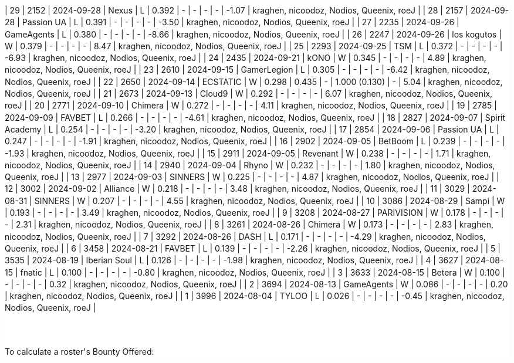 |           29 |     2152 | 2024-09-28 | Nexus          | L   | 0.392      | -            | -                | -                | -         |    -1.07 | kraghen, nicoodoz, Nodios, Queenix, roeJ |
|           28 |     2157 | 2024-09-28 | Passion UA     | L   | 0.391      | -            | -                | -                | -         |    -3.50 | kraghen, nicoodoz, Nodios, Queenix, roeJ |
|           27 |     2235 | 2024-09-26 | GameAgents     | L   | 0.380      | -            | -                | -                | -         |    -8.66 | kraghen, nicoodoz, Nodios, Queenix, roeJ |
|           26 |     2247 | 2024-09-26 | los kogutos    | W   | 0.379      | -            | -                | -                | -         |     8.47 | kraghen, nicoodoz, Nodios, Queenix, roeJ |
|           25 |     2293 | 2024-09-25 | TSM            | L   | 0.372      | -            | -                | -                | -         |    -6.93 | kraghen, nicoodoz, Nodios, Queenix, roeJ |
|           24 |     2435 | 2024-09-21 | kONO           | W   | 0.345      | -            | -                | -                | -         |     4.89 | kraghen, nicoodoz, Nodios, Queenix, roeJ |
|           23 |     2610 | 2024-09-15 | GamerLegion    | L   | 0.305      | -            | -                | -                | -         |    -6.42 | kraghen, nicoodoz, Nodios, Queenix, roeJ |
|           22 |     2650 | 2024-09-14 | ECSTATIC       | W   | 0.298      | 0.435        | -                | 1.000 (0.130)    | -         |     5.04 | kraghen, nicoodoz, Nodios, Queenix, roeJ |
|           21 |     2673 | 2024-09-13 | Cloud9         | W   | 0.292      | -            | -                | -                | -         |     6.07 | kraghen, nicoodoz, Nodios, Queenix, roeJ |
|           20 |     2771 | 2024-09-10 | Chimera        | W   | 0.272      | -            | -                | -                | -         |     4.11 | kraghen, nicoodoz, Nodios, Queenix, roeJ |
|           19 |     2785 | 2024-09-09 | FAVBET         | L   | 0.266      | -            | -                | -                | -         |    -4.61 | kraghen, nicoodoz, Nodios, Queenix, roeJ |
|           18 |     2827 | 2024-09-07 | Spirit Academy | L   | 0.254      | -            | -                | -                | -         |    -3.20 | kraghen, nicoodoz, Nodios, Queenix, roeJ |
|           17 |     2854 | 2024-09-06 | Passion UA     | L   | 0.247      | -            | -                | -                | -         |    -1.91 | kraghen, nicoodoz, Nodios, Queenix, roeJ |
|           16 |     2902 | 2024-09-05 | BetBoom        | L   | 0.239      | -            | -                | -                | -         |    -1.93 | kraghen, nicoodoz, Nodios, Queenix, roeJ |
|           15 |     2911 | 2024-09-05 | Revenant       | W   | 0.238      | -            | -                | -                | -         |     1.71 | kraghen, nicoodoz, Nodios, Queenix, roeJ |
|           14 |     2940 | 2024-09-04 | Rhyno          | W   | 0.232      | -            | -                | -                | -         |     1.80 | kraghen, nicoodoz, Nodios, Queenix, roeJ |
|           13 |     2977 | 2024-09-03 | SINNERS        | W   | 0.225      | -            | -                | -                | -         |     4.87 | kraghen, nicoodoz, Nodios, Queenix, roeJ |
|           12 |     3002 | 2024-09-02 | Alliance       | W   | 0.218      | -            | -                | -                | -         |     3.48 | kraghen, nicoodoz, Nodios, Queenix, roeJ |
|           11 |     3029 | 2024-08-31 | SINNERS        | W   | 0.207      | -            | -                | -                | -         |     4.55 | kraghen, nicoodoz, Nodios, Queenix, roeJ |
|           10 |     3086 | 2024-08-29 | Sampi          | W   | 0.193      | -            | -                | -                | -         |     3.49 | kraghen, nicoodoz, Nodios, Queenix, roeJ |
|            9 |     3208 | 2024-08-27 | PARIVISION     | W   | 0.178      | -            | -                | -                | -         |     2.31 | kraghen, nicoodoz, Nodios, Queenix, roeJ |
|            8 |     3261 | 2024-08-26 | Chimera        | W   | 0.173      | -            | -                | -                | -         |     2.83 | kraghen, nicoodoz, Nodios, Queenix, roeJ |
|            7 |     3292 | 2024-08-26 | DASH           | L   | 0.171      | -            | -                | -                | -         |    -4.29 | kraghen, nicoodoz, Nodios, Queenix, roeJ |
|            6 |     3458 | 2024-08-21 | FAVBET         | L   | 0.139      | -            | -                | -                | -         |    -2.26 | kraghen, nicoodoz, Nodios, Queenix, roeJ |
|            5 |     3535 | 2024-08-19 | Iberian Soul   | L   | 0.126      | -            | -                | -                | -         |    -1.98 | kraghen, nicoodoz, Nodios, Queenix, roeJ |
|            4 |     3627 | 2024-08-15 | fnatic         | L   | 0.100      | -            | -                | -                | -         |    -0.80 | kraghen, nicoodoz, Nodios, Queenix, roeJ |
|            3 |     3633 | 2024-08-15 | Betera         | W   | 0.100      | -            | -                | -                | -         |     0.32 | kraghen, nicoodoz, Nodios, Queenix, roeJ |
|            2 |     3694 | 2024-08-13 | GameAgents     | W   | 0.086      | -            | -                | -                | -         |     0.20 | kraghen, nicoodoz, Nodios, Queenix, roeJ |
|            1 |     3996 | 2024-08-04 | TYLOO          | L   | 0.026      | -            | -                | -                | -         |    -0.45 | kraghen, nicoodoz, Nodios, Queenix, roeJ |

<br />
<span id="table2"></span><br />
To calculate a roster's Bounty Offered:<br />
